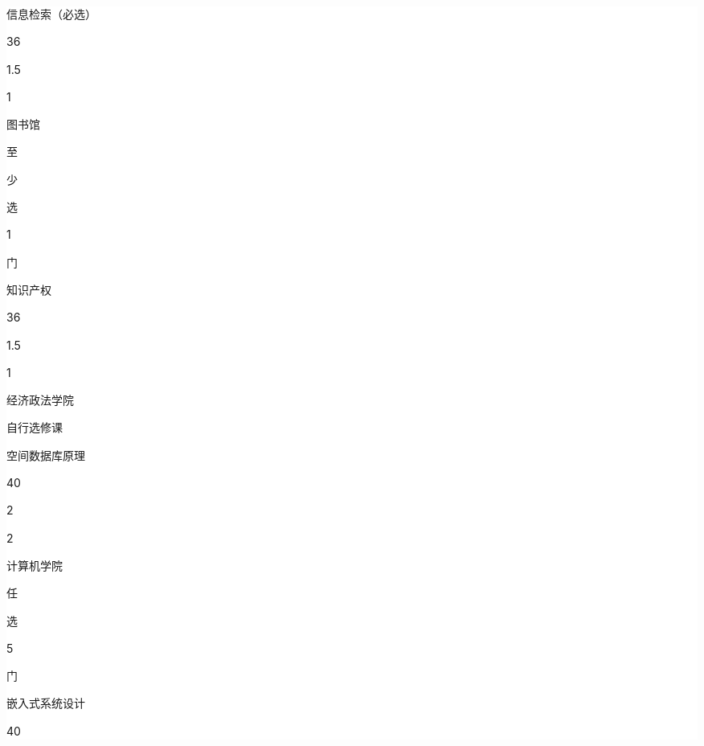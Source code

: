 信息检索（必选）


36


1.5


1


图书馆


至

少

选

1

门

知识产权


36


1.5


1


经济政法学院

自行选修课


空间数据库原理


40


2


2


计算机学院


任

选

5

门

嵌入式系统设计


40
